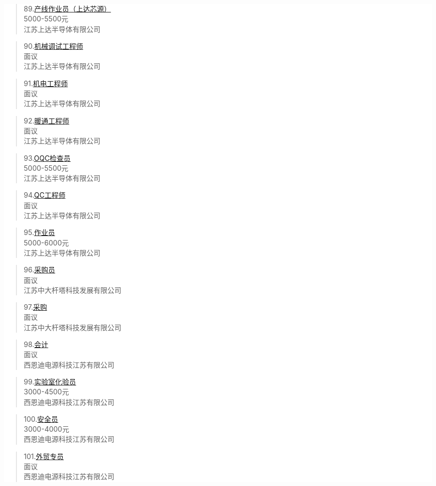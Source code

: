 >89.[产线作业员（上达芯源）](https://www.pzhr.com/job/17381.html)<br>
>5000-5500元<br>
>江苏上达半导体有限公司

>90.[机械调试工程师](https://www.pzhr.com/job/17538.html)<br>
>面议<br>
>江苏上达半导体有限公司

>91.[机电工程师](https://www.pzhr.com/job/16098.html)<br>
>面议<br>
>江苏上达半导体有限公司

>92.[暖通工程师](https://www.pzhr.com/job/17549.html)<br>
>面议<br>
>江苏上达半导体有限公司

>93.[OQC检查员](https://www.pzhr.com/job/14672.html)<br>
>5000-5500元<br>
>江苏上达半导体有限公司

>94.[QC工程师](https://www.pzhr.com/job/14181.html)<br>
>面议<br>
>江苏上达半导体有限公司

>95.[作业员](https://www.pzhr.com/job/14391.html)<br>
>5000-6000元<br>
>江苏上达半导体有限公司

>96.[采购员](https://www.pzhr.com/job/15717.html)<br>
>面议<br>
>江苏中大杆塔科技发展有限公司

>97.[采购](https://www.pzhr.com/job/17337.html)<br>
>面议<br>
>江苏中大杆塔科技发展有限公司

>98.[会计](https://www.pzhr.com/job/17244.html)<br>
>面议<br>
>西恩迪电源科技江苏有限公司

>99.[实验室化验员](https://www.pzhr.com/job/16693.html)<br>
>3000-4500元<br>
>西恩迪电源科技江苏有限公司

>100.[安全员](https://www.pzhr.com/job/16151.html)<br>
>3000-4000元<br>
>西恩迪电源科技江苏有限公司

>101.[外贸专员](https://www.pzhr.com/job/15318.html)<br>
>面议<br>
>西恩迪电源科技江苏有限公司

